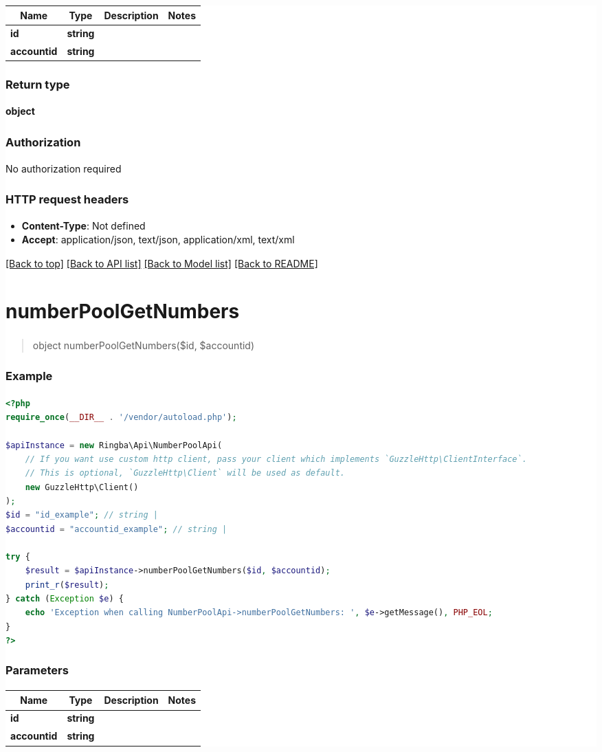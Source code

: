 Name | Type | Description  | Notes
------------- | ------------- | ------------- | -------------
 **id** | **string**|  |
 **accountid** | **string**|  |

### Return type

**object**

### Authorization

No authorization required

### HTTP request headers

 - **Content-Type**: Not defined
 - **Accept**: application/json, text/json, application/xml, text/xml

[[Back to top]](#) [[Back to API list]](../../README.md#documentation-for-api-endpoints) [[Back to Model list]](../../README.md#documentation-for-models) [[Back to README]](../../README.md)

# **numberPoolGetNumbers**
> object numberPoolGetNumbers($id, $accountid)



### Example
```php
<?php
require_once(__DIR__ . '/vendor/autoload.php');

$apiInstance = new Ringba\Api\NumberPoolApi(
    // If you want use custom http client, pass your client which implements `GuzzleHttp\ClientInterface`.
    // This is optional, `GuzzleHttp\Client` will be used as default.
    new GuzzleHttp\Client()
);
$id = "id_example"; // string | 
$accountid = "accountid_example"; // string | 

try {
    $result = $apiInstance->numberPoolGetNumbers($id, $accountid);
    print_r($result);
} catch (Exception $e) {
    echo 'Exception when calling NumberPoolApi->numberPoolGetNumbers: ', $e->getMessage(), PHP_EOL;
}
?>
```

### Parameters

Name | Type | Description  | Notes
------------- | ------------- | ------------- | -------------
 **id** | **string**|  |
 **accountid** | **string**|  |

